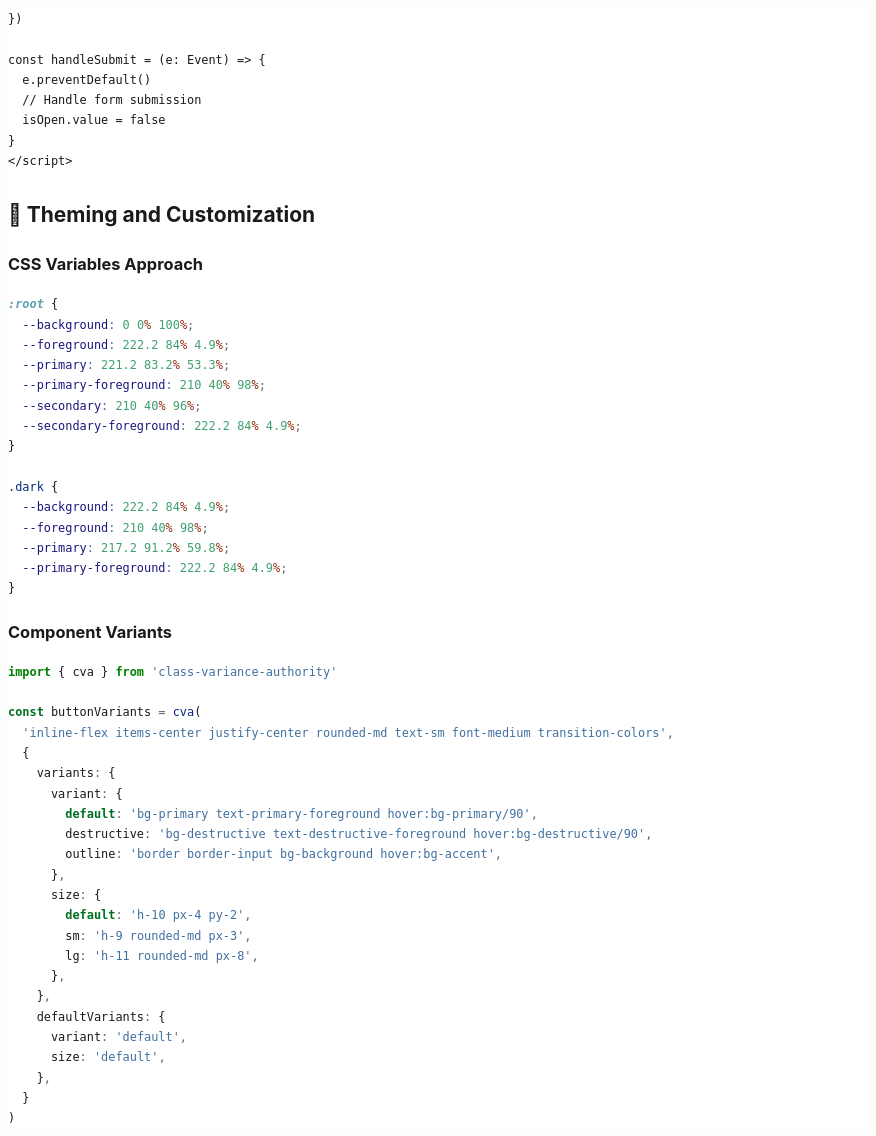```vue
})

const handleSubmit = (e: Event) => {
  e.preventDefault()
  // Handle form submission
  isOpen.value = false
}
</script>
```

## 🎨 Theming and Customization

### CSS Variables Approach
```css
:root {
  --background: 0 0% 100%;
  --foreground: 222.2 84% 4.9%;
  --primary: 221.2 83.2% 53.3%;
  --primary-foreground: 210 40% 98%;
  --secondary: 210 40% 96%;
  --secondary-foreground: 222.2 84% 4.9%;
}

.dark {
  --background: 222.2 84% 4.9%;
  --foreground: 210 40% 98%;
  --primary: 217.2 91.2% 59.8%;
  --primary-foreground: 222.2 84% 4.9%;
}
```

### Component Variants
```typescript
import { cva } from 'class-variance-authority'

const buttonVariants = cva(
  'inline-flex items-center justify-center rounded-md text-sm font-medium transition-colors',
  {
    variants: {
      variant: {
        default: 'bg-primary text-primary-foreground hover:bg-primary/90',
        destructive: 'bg-destructive text-destructive-foreground hover:bg-destructive/90',
        outline: 'border border-input bg-background hover:bg-accent',
      },
      size: {
        default: 'h-10 px-4 py-2',
        sm: 'h-9 rounded-md px-3',
        lg: 'h-11 rounded-md px-8',
      },
    },
    defaultVariants: {
      variant: 'default',
      size: 'default',
    },
  }
)
```
